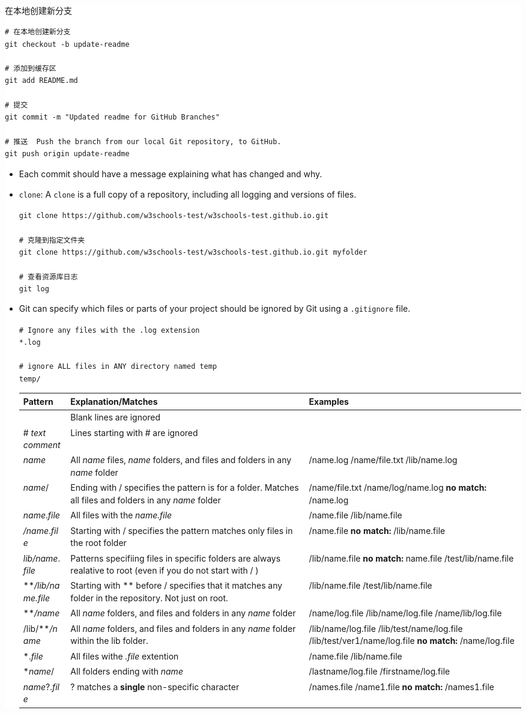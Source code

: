   在本地创建新分支

  ```shell
  # 在本地创建新分支
  git checkout -b update-readme
  
  # 添加到缓存区
  git add README.md
  
  # 提交
  git commit -m "Updated readme for GitHub Branches"
  
  # 推送  Push the branch from our local Git repository, to GitHub.
  git push origin update-readme
  ```

  

- Each commit should have a message explaining what has changed and why.

- `clone`: A `clone` is a full copy of a repository, including all logging and versions of files.

  ```shell
  git clone https://github.com/w3schools-test/w3schools-test.github.io.git
  
  # 克隆到指定文件夹
  git clone https://github.com/w3schools-test/w3schools-test.github.io.git myfolder
  
  # 查看资源库日志
  git log
  
  ```

  

- Git can specify which files or parts of your project should be ignored by Git using a `.gitignore` file.

  ```shell
  # Ignore any files with the .log extension
  *.log
  
  # ignore ALL files in ANY directory named temp
  temp/
  ```

  | Pattern                          | Explanation/Matches                                          | Examples                                                     |
  | :------------------------------- | :----------------------------------------------------------- | :----------------------------------------------------------- |
  |                                  | Blank lines are ignored                                      |                                                              |
  | # *text comment*                 | Lines starting with # are ignored                            |                                                              |
  | *name*                           | All *name* files, *name* folders, and files and folders in any *name* folder | /name.log /name/file.txt /lib/name.log                       |
  | *name*/                          | Ending with / specifies the pattern is for a folder. Matches all files and folders in any *name* folder | /name/file.txt /name/log/name.log  **no match:** /name.log   |
  | *name*.*file*                    | All files with the *name.file*                               | /name.file /lib/name.file                                    |
  | */name*.*file*                   | Starting with / specifies the pattern matches only files in the root folder | /name.file  **no match:** /lib/name.file                     |
  | *lib/name*.*file*                | Patterns specifiing files in specific folders are always realative to root (even if you do not start with / ) | /lib/name.file  **no match:** name.file /test/lib/name.file  |
  | ***/lib/name.file*               | Starting with ** before / specifies that it matches any folder in the repository. Not just on root. | /lib/name.file /test/lib/name.file                           |
  | ***/name*                        | All *name* folders, and files and folders in any *name* folder | /name/log.file /lib/name/log.file /name/lib/log.file         |
  | /lib/***/name*                   | All *name* folders, and files and folders in any *name* folder within the lib folder. | /lib/name/log.file /lib/test/name/log.file /lib/test/ver1/name/log.file  **no match:** /name/log.file |
  | *.*file*                         | All files withe *.file* extention                            | /name.file /lib/name.file                                    |
  | **name*/                         | All folders ending with *name*                               | /lastname/log.file /firstname/log.file                       |
  | *name*?.*file*                   | ? matches a **single** non-specific character                | /names.file /name1.file  **no match:** /names1.file          |